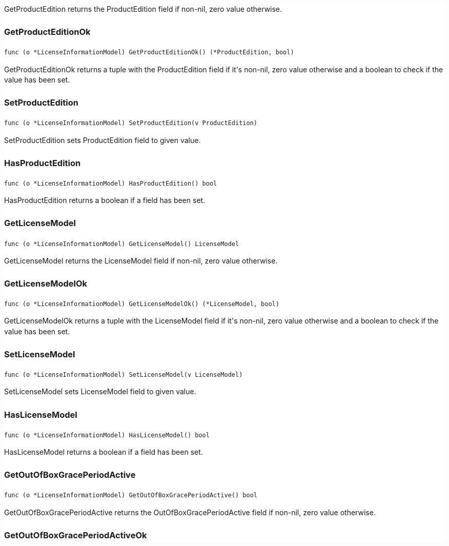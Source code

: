GetProductEdition returns the ProductEdition field if non-nil, zero value otherwise.

### GetProductEditionOk

`func (o *LicenseInformationModel) GetProductEditionOk() (*ProductEdition, bool)`

GetProductEditionOk returns a tuple with the ProductEdition field if it's non-nil, zero value otherwise
and a boolean to check if the value has been set.

### SetProductEdition

`func (o *LicenseInformationModel) SetProductEdition(v ProductEdition)`

SetProductEdition sets ProductEdition field to given value.

### HasProductEdition

`func (o *LicenseInformationModel) HasProductEdition() bool`

HasProductEdition returns a boolean if a field has been set.

### GetLicenseModel

`func (o *LicenseInformationModel) GetLicenseModel() LicenseModel`

GetLicenseModel returns the LicenseModel field if non-nil, zero value otherwise.

### GetLicenseModelOk

`func (o *LicenseInformationModel) GetLicenseModelOk() (*LicenseModel, bool)`

GetLicenseModelOk returns a tuple with the LicenseModel field if it's non-nil, zero value otherwise
and a boolean to check if the value has been set.

### SetLicenseModel

`func (o *LicenseInformationModel) SetLicenseModel(v LicenseModel)`

SetLicenseModel sets LicenseModel field to given value.

### HasLicenseModel

`func (o *LicenseInformationModel) HasLicenseModel() bool`

HasLicenseModel returns a boolean if a field has been set.

### GetOutOfBoxGracePeriodActive

`func (o *LicenseInformationModel) GetOutOfBoxGracePeriodActive() bool`

GetOutOfBoxGracePeriodActive returns the OutOfBoxGracePeriodActive field if non-nil, zero value otherwise.

### GetOutOfBoxGracePeriodActiveOk
